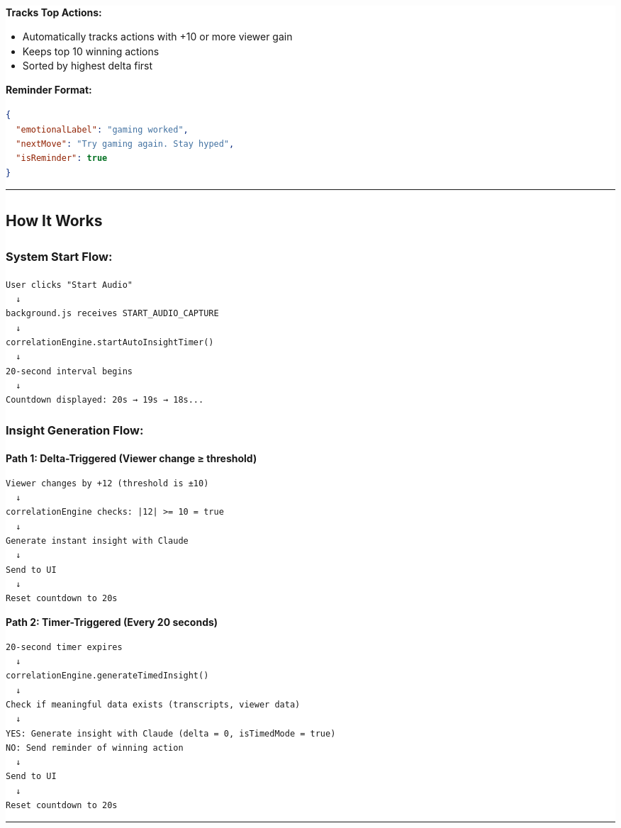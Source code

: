 **Tracks Top Actions:**
- Automatically tracks actions with +10 or more viewer gain
- Keeps top 10 winning actions
- Sorted by highest delta first

**Reminder Format:**
```json
{
  "emotionalLabel": "gaming worked",
  "nextMove": "Try gaming again. Stay hyped",
  "isReminder": true
}
```

---

## How It Works

### System Start Flow:
```
User clicks "Start Audio"
  ↓
background.js receives START_AUDIO_CAPTURE
  ↓
correlationEngine.startAutoInsightTimer()
  ↓
20-second interval begins
  ↓
Countdown displayed: 20s → 19s → 18s...
```

### Insight Generation Flow:

**Path 1: Delta-Triggered (Viewer change ≥ threshold)**
```
Viewer changes by +12 (threshold is ±10)
  ↓
correlationEngine checks: |12| >= 10 = true
  ↓
Generate instant insight with Claude
  ↓
Send to UI
  ↓
Reset countdown to 20s
```

**Path 2: Timer-Triggered (Every 20 seconds)**
```
20-second timer expires
  ↓
correlationEngine.generateTimedInsight()
  ↓
Check if meaningful data exists (transcripts, viewer data)
  ↓
YES: Generate insight with Claude (delta = 0, isTimedMode = true)
NO: Send reminder of winning action
  ↓
Send to UI
  ↓
Reset countdown to 20s
```

---